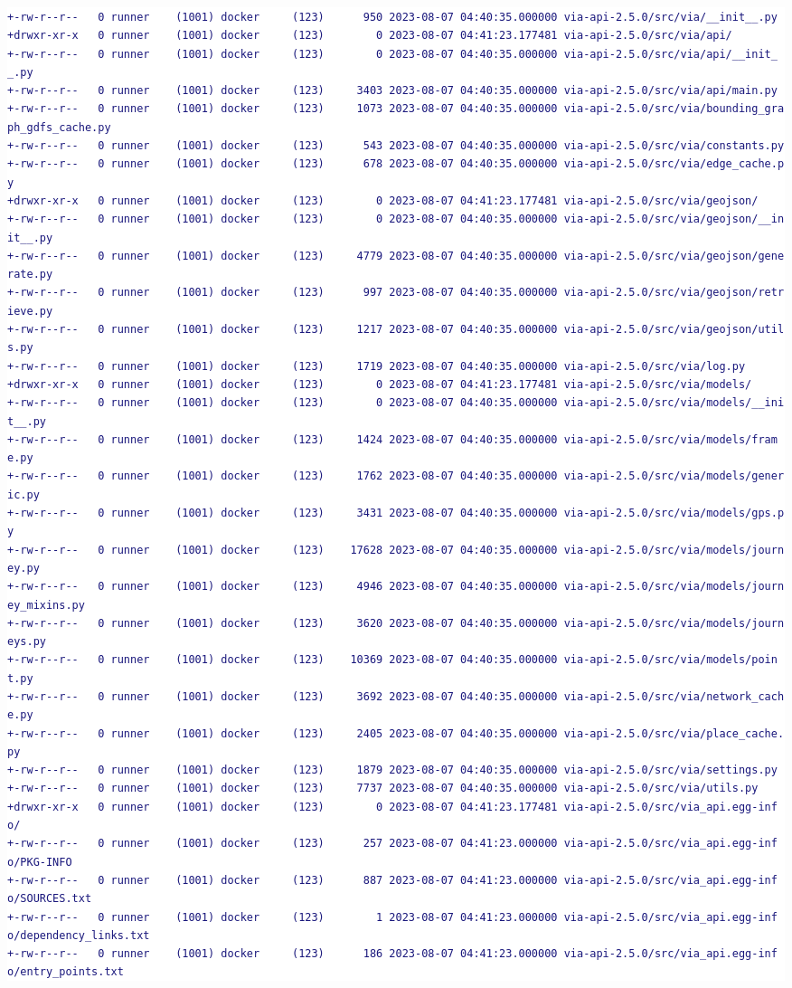 ```diff
+-rw-r--r--   0 runner    (1001) docker     (123)      950 2023-08-07 04:40:35.000000 via-api-2.5.0/src/via/__init__.py
+drwxr-xr-x   0 runner    (1001) docker     (123)        0 2023-08-07 04:41:23.177481 via-api-2.5.0/src/via/api/
+-rw-r--r--   0 runner    (1001) docker     (123)        0 2023-08-07 04:40:35.000000 via-api-2.5.0/src/via/api/__init__.py
+-rw-r--r--   0 runner    (1001) docker     (123)     3403 2023-08-07 04:40:35.000000 via-api-2.5.0/src/via/api/main.py
+-rw-r--r--   0 runner    (1001) docker     (123)     1073 2023-08-07 04:40:35.000000 via-api-2.5.0/src/via/bounding_graph_gdfs_cache.py
+-rw-r--r--   0 runner    (1001) docker     (123)      543 2023-08-07 04:40:35.000000 via-api-2.5.0/src/via/constants.py
+-rw-r--r--   0 runner    (1001) docker     (123)      678 2023-08-07 04:40:35.000000 via-api-2.5.0/src/via/edge_cache.py
+drwxr-xr-x   0 runner    (1001) docker     (123)        0 2023-08-07 04:41:23.177481 via-api-2.5.0/src/via/geojson/
+-rw-r--r--   0 runner    (1001) docker     (123)        0 2023-08-07 04:40:35.000000 via-api-2.5.0/src/via/geojson/__init__.py
+-rw-r--r--   0 runner    (1001) docker     (123)     4779 2023-08-07 04:40:35.000000 via-api-2.5.0/src/via/geojson/generate.py
+-rw-r--r--   0 runner    (1001) docker     (123)      997 2023-08-07 04:40:35.000000 via-api-2.5.0/src/via/geojson/retrieve.py
+-rw-r--r--   0 runner    (1001) docker     (123)     1217 2023-08-07 04:40:35.000000 via-api-2.5.0/src/via/geojson/utils.py
+-rw-r--r--   0 runner    (1001) docker     (123)     1719 2023-08-07 04:40:35.000000 via-api-2.5.0/src/via/log.py
+drwxr-xr-x   0 runner    (1001) docker     (123)        0 2023-08-07 04:41:23.177481 via-api-2.5.0/src/via/models/
+-rw-r--r--   0 runner    (1001) docker     (123)        0 2023-08-07 04:40:35.000000 via-api-2.5.0/src/via/models/__init__.py
+-rw-r--r--   0 runner    (1001) docker     (123)     1424 2023-08-07 04:40:35.000000 via-api-2.5.0/src/via/models/frame.py
+-rw-r--r--   0 runner    (1001) docker     (123)     1762 2023-08-07 04:40:35.000000 via-api-2.5.0/src/via/models/generic.py
+-rw-r--r--   0 runner    (1001) docker     (123)     3431 2023-08-07 04:40:35.000000 via-api-2.5.0/src/via/models/gps.py
+-rw-r--r--   0 runner    (1001) docker     (123)    17628 2023-08-07 04:40:35.000000 via-api-2.5.0/src/via/models/journey.py
+-rw-r--r--   0 runner    (1001) docker     (123)     4946 2023-08-07 04:40:35.000000 via-api-2.5.0/src/via/models/journey_mixins.py
+-rw-r--r--   0 runner    (1001) docker     (123)     3620 2023-08-07 04:40:35.000000 via-api-2.5.0/src/via/models/journeys.py
+-rw-r--r--   0 runner    (1001) docker     (123)    10369 2023-08-07 04:40:35.000000 via-api-2.5.0/src/via/models/point.py
+-rw-r--r--   0 runner    (1001) docker     (123)     3692 2023-08-07 04:40:35.000000 via-api-2.5.0/src/via/network_cache.py
+-rw-r--r--   0 runner    (1001) docker     (123)     2405 2023-08-07 04:40:35.000000 via-api-2.5.0/src/via/place_cache.py
+-rw-r--r--   0 runner    (1001) docker     (123)     1879 2023-08-07 04:40:35.000000 via-api-2.5.0/src/via/settings.py
+-rw-r--r--   0 runner    (1001) docker     (123)     7737 2023-08-07 04:40:35.000000 via-api-2.5.0/src/via/utils.py
+drwxr-xr-x   0 runner    (1001) docker     (123)        0 2023-08-07 04:41:23.177481 via-api-2.5.0/src/via_api.egg-info/
+-rw-r--r--   0 runner    (1001) docker     (123)      257 2023-08-07 04:41:23.000000 via-api-2.5.0/src/via_api.egg-info/PKG-INFO
+-rw-r--r--   0 runner    (1001) docker     (123)      887 2023-08-07 04:41:23.000000 via-api-2.5.0/src/via_api.egg-info/SOURCES.txt
+-rw-r--r--   0 runner    (1001) docker     (123)        1 2023-08-07 04:41:23.000000 via-api-2.5.0/src/via_api.egg-info/dependency_links.txt
+-rw-r--r--   0 runner    (1001) docker     (123)      186 2023-08-07 04:41:23.000000 via-api-2.5.0/src/via_api.egg-info/entry_points.txt
```